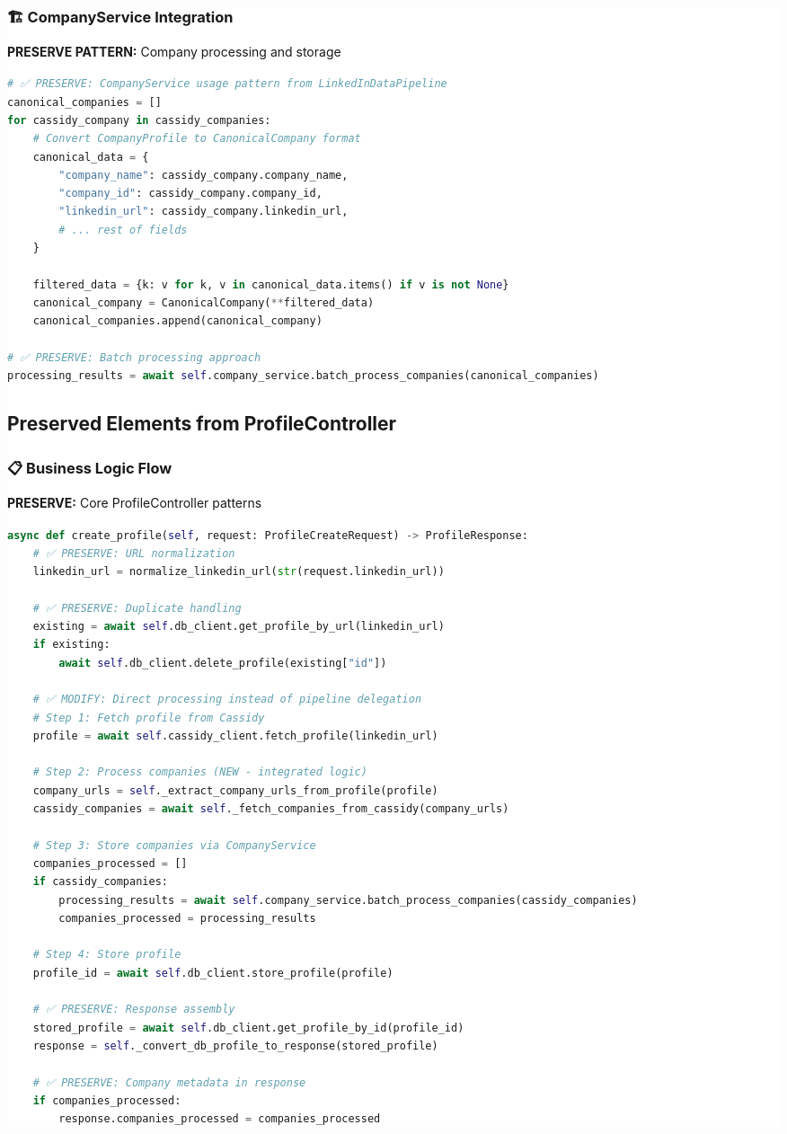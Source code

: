 ### 🏗️ **CompanyService Integration**

**PRESERVE PATTERN:** Company processing and storage

```python
# ✅ PRESERVE: CompanyService usage pattern from LinkedInDataPipeline
canonical_companies = []
for cassidy_company in cassidy_companies:
    # Convert CompanyProfile to CanonicalCompany format
    canonical_data = {
        "company_name": cassidy_company.company_name,
        "company_id": cassidy_company.company_id,
        "linkedin_url": cassidy_company.linkedin_url,
        # ... rest of fields
    }
    
    filtered_data = {k: v for k, v in canonical_data.items() if v is not None}
    canonical_company = CanonicalCompany(**filtered_data)
    canonical_companies.append(canonical_company)

# ✅ PRESERVE: Batch processing approach
processing_results = await self.company_service.batch_process_companies(canonical_companies)
```

## Preserved Elements from ProfileController

### 📋 **Business Logic Flow**

**PRESERVE:** Core ProfileController patterns

```python
async def create_profile(self, request: ProfileCreateRequest) -> ProfileResponse:
    # ✅ PRESERVE: URL normalization
    linkedin_url = normalize_linkedin_url(str(request.linkedin_url))
    
    # ✅ PRESERVE: Duplicate handling
    existing = await self.db_client.get_profile_by_url(linkedin_url)
    if existing:
        await self.db_client.delete_profile(existing["id"])
    
    # ✅ MODIFY: Direct processing instead of pipeline delegation
    # Step 1: Fetch profile from Cassidy
    profile = await self.cassidy_client.fetch_profile(linkedin_url)
    
    # Step 2: Process companies (NEW - integrated logic)
    company_urls = self._extract_company_urls_from_profile(profile)
    cassidy_companies = await self._fetch_companies_from_cassidy(company_urls)
    
    # Step 3: Store companies via CompanyService
    companies_processed = []
    if cassidy_companies:
        processing_results = await self.company_service.batch_process_companies(cassidy_companies)
        companies_processed = processing_results
    
    # Step 4: Store profile
    profile_id = await self.db_client.store_profile(profile)
    
    # ✅ PRESERVE: Response assembly
    stored_profile = await self.db_client.get_profile_by_id(profile_id)
    response = self._convert_db_profile_to_response(stored_profile)
    
    # ✅ PRESERVE: Company metadata in response
    if companies_processed:
        response.companies_processed = companies_processed
```